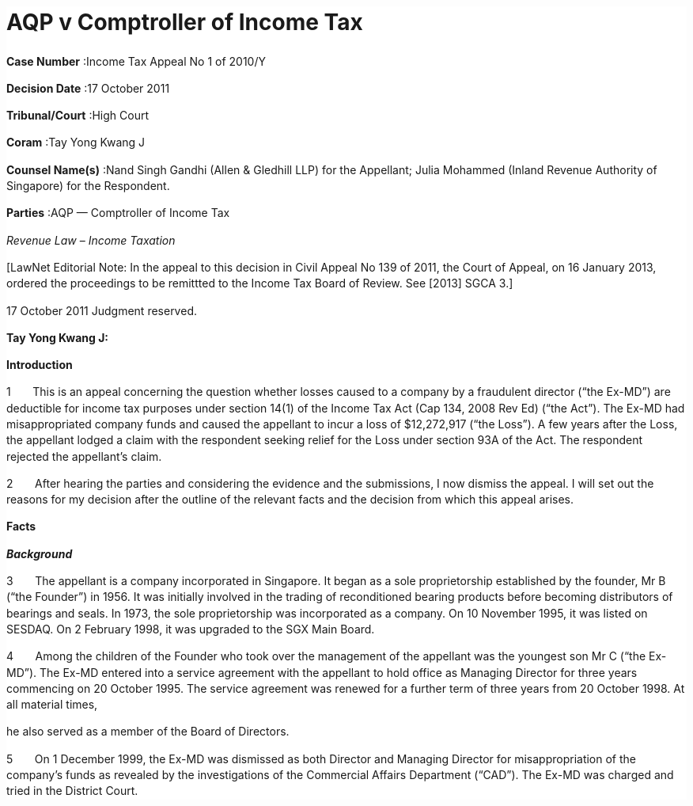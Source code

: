 # AQP v Comptroller of Income Tax 



**Case Number** :Income Tax Appeal No 1 of 2010/Y 

**Decision Date** :17 October 2011 

**Tribunal/Court** :High Court 

**Coram** :Tay Yong Kwang J 

**Counsel Name(s)** :Nand Singh Gandhi (Allen & Gledhill LLP) for the Appellant; Julia Mohammed (Inland Revenue Authority of Singapore) for the Respondent. 

**Parties** :AQP — Comptroller of Income Tax 

_Revenue Law_ – _Income Taxation_ 

[LawNet Editorial Note: In the appeal to this decision in Civil Appeal No 139 of 2011, the Court of Appeal, on 16 January 2013, ordered the proceedings to be remittted to the Income Tax Board of Review. See <span class="citation">[2013] SGCA 3</span>.] 

17 October 2011 Judgment reserved. 

**Tay Yong Kwang J:** 

**Introduction** 

1       This is an appeal concerning the question whether losses caused to a company by a fraudulent director (“the Ex-MD”) are deductible for income tax purposes under section 14(1) of the Income Tax Act (Cap 134, 2008 Rev Ed) (“the Act”). The Ex-MD had misappropriated company funds and caused the appellant to incur a loss of $12,272,917 (“the Loss”). A few years after the Loss, the appellant lodged a claim with the respondent seeking relief for the Loss under section 93A of the Act. The respondent rejected the appellant’s claim. 

2       After hearing the parties and considering the evidence and the submissions, I now dismiss the appeal. I will set out the reasons for my decision after the outline of the relevant facts and the decision from which this appeal arises. 

**Facts** 

**_Background_** 

3       The appellant is a company incorporated in Singapore. It began as a sole proprietorship established by the founder, Mr B (“the Founder”) in 1956. It was initially involved in the trading of reconditioned bearing products before becoming distributors of bearings and seals. In 1973, the sole proprietorship was incorporated as a company. On 10 November 1995, it was listed on SESDAQ. On 2 February 1998, it was upgraded to the SGX Main Board. 

4       Among the children of the Founder who took over the management of the appellant was the youngest son Mr C (“the Ex-MD”). The Ex-MD entered into a service agreement with the appellant to hold office as Managing Director for three years commencing on 20 October 1995. The service agreement was renewed for a further term of three years from 20 October 1998. At all material times, 


he also served as a member of the Board of Directors. 

5       On 1 December 1999, the Ex-MD was dismissed as both Director and Managing Director for misappropriation of the company’s funds as revealed by the investigations of the Commercial Affairs Department (“CAD”). The Ex-MD was charged and tried in the District Court. 
